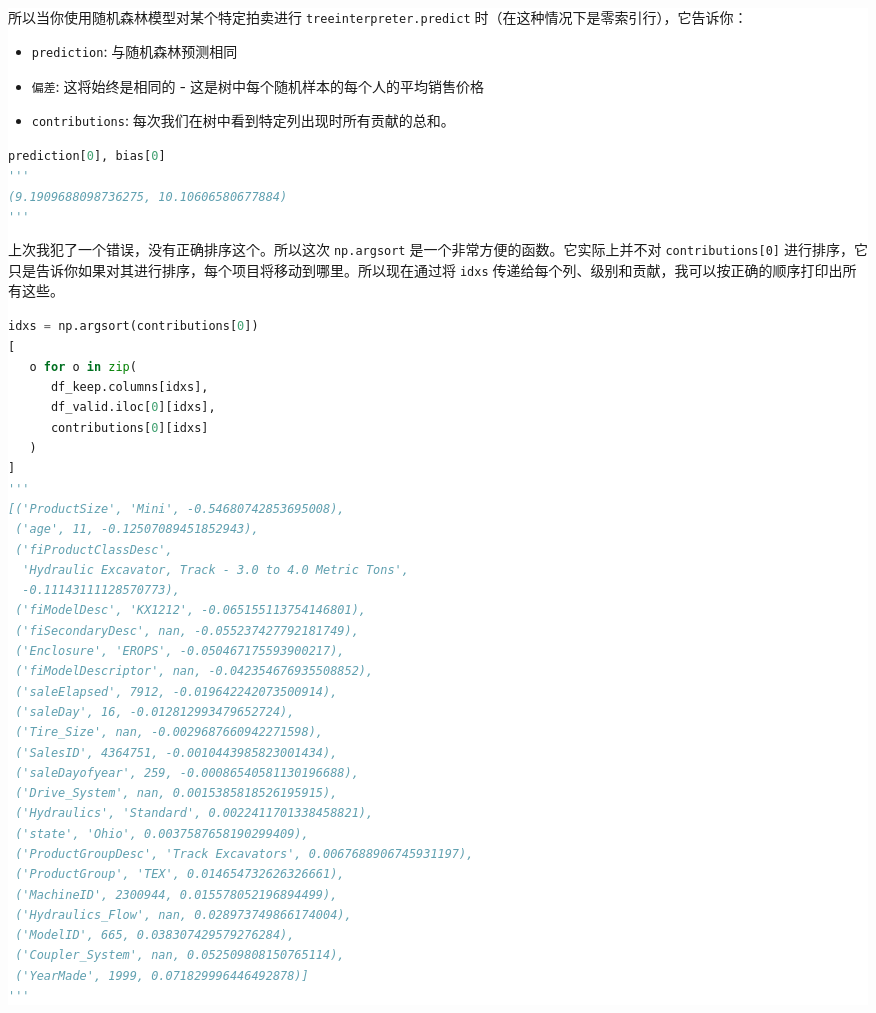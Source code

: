 所以当你使用随机森林模型对某个特定拍卖进行 `treeinterpreter.predict` 时（在这种情况下是零索引行），它告诉你：

+   `prediction`: 与随机森林预测相同

+   `偏差`: 这将始终是相同的 - 这是树中每个随机样本的每个人的平均销售价格

+   `contributions`: 每次我们在树中看到特定列出现时所有贡献的总和。

```py
prediction[0], bias[0]
'''
(9.1909688098736275, 10.10606580677884)
'''
```

上次我犯了一个错误，没有正确排序这个。所以这次 `np.argsort` 是一个非常方便的函数。它实际上并不对 `contributions[0]` 进行排序，它只是告诉你如果对其进行排序，每个项目将移动到哪里。所以现在通过将 `idxs` 传递给每个列、级别和贡献，我可以按正确的顺序打印出所有这些。

```py
idxs = np.argsort(contributions[0])
[
   o for o in zip(
      df_keep.columns[idxs], 
      df_valid.iloc[0][idxs], 
      contributions[0][idxs]
   )
]
'''
[('ProductSize', 'Mini', -0.54680742853695008),
 ('age', 11, -0.12507089451852943),
 ('fiProductClassDesc',
  'Hydraulic Excavator, Track - 3.0 to 4.0 Metric Tons',
  -0.11143111128570773),
 ('fiModelDesc', 'KX1212', -0.065155113754146801),
 ('fiSecondaryDesc', nan, -0.055237427792181749),
 ('Enclosure', 'EROPS', -0.050467175593900217),
 ('fiModelDescriptor', nan, -0.042354676935508852),
 ('saleElapsed', 7912, -0.019642242073500914),
 ('saleDay', 16, -0.012812993479652724),
 ('Tire_Size', nan, -0.0029687660942271598),
 ('SalesID', 4364751, -0.0010443985823001434),
 ('saleDayofyear', 259, -0.00086540581130196688),
 ('Drive_System', nan, 0.0015385818526195915),
 ('Hydraulics', 'Standard', 0.0022411701338458821),
 ('state', 'Ohio', 0.0037587658190299409),
 ('ProductGroupDesc', 'Track Excavators', 0.0067688906745931197),
 ('ProductGroup', 'TEX', 0.014654732626326661),
 ('MachineID', 2300944, 0.015578052196894499),
 ('Hydraulics_Flow', nan, 0.028973749866174004),
 ('ModelID', 665, 0.038307429579276284),
 ('Coupler_System', nan, 0.052509808150765114),
 ('YearMade', 1999, 0.071829996446492878)]
'''
```
